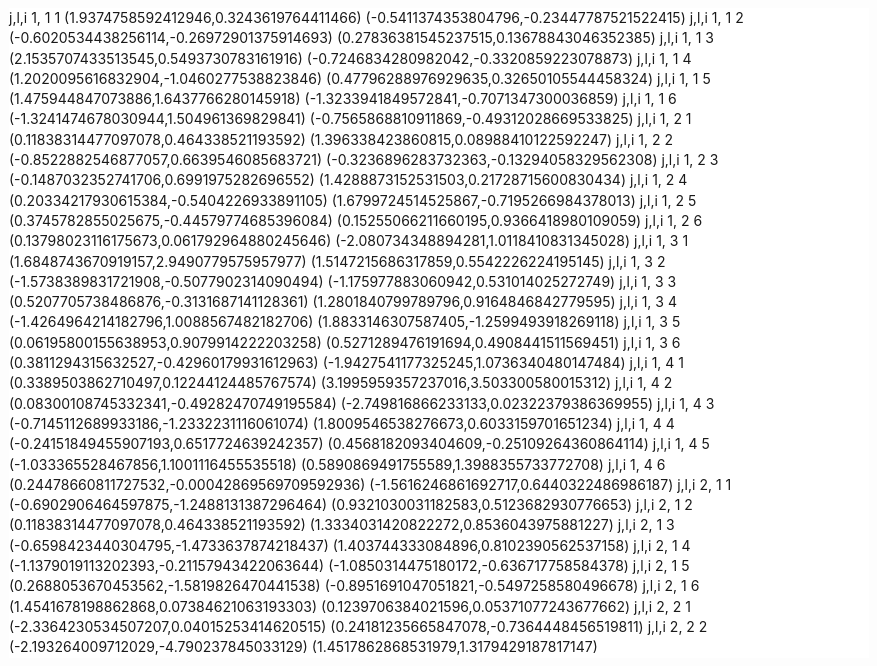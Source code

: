j,l,i   1,      1       1       (1.9374758592412946,0.3243619764411466)         (-0.5411374353804796,-0.23447787521522415)
j,l,i   1,      1       2       (-0.6020534438256114,-0.26972901375914693)              (0.27836381545237515,0.13678843046352385)
j,l,i   1,      1       3       (2.1535707433513545,0.5493730783161916)         (-0.7246834280982042,-0.3320859223078873)
j,l,i   1,      1       4       (1.2020095616832904,-1.0460277538823846)                (0.47796288976929635,0.32650105544458324)
j,l,i   1,      1       5       (1.475944847073886,1.6437766280145918)          (-1.3233941849572841,-0.7071347300036859)
j,l,i   1,      1       6       (-1.3241474678030944,1.504961369829841)         (-0.7565868810911869,-0.49312028669533825)
j,l,i   1,      2       1       (0.11838314477097078,0.464338521193592)         (1.396338423860815,0.08988410122592247)
j,l,i   1,      2       2       (-0.8522882546877057,0.6639546085683721)                (-0.3236896283732363,-0.13294058329562308)
j,l,i   1,      2       3       (-0.1487032352741706,0.6991975282696552)                (1.4288873152531503,0.21728715600830434)
j,l,i   1,      2       4       (0.20334217930615384,-0.5404226933891105)               (1.6799724514525867,-0.7195266984378013)
j,l,i   1,      2       5       (0.3745782855025675,-0.44579774685396084)               (0.15255066211660195,0.9366418980109059)
j,l,i   1,      2       6       (0.13798023116175673,0.061792964880245646)              (-2.080734348894281,1.0118410831345028)
j,l,i   1,      3       1       (1.6848743670919157,2.9490779575957977)         (1.5147215686317859,0.5542226224195145)
j,l,i   1,      3       2       (-1.5738389831721908,-0.5077902314090494)               (-1.175977883060942,0.531014025272749)
j,l,i   1,      3       3       (0.5207705738486876,-0.3131687141128361)                (1.2801840799789796,0.9164846842779595)
j,l,i   1,      3       4       (-1.4264964214182796,1.0088567482182706)                (1.8833146307587405,-1.2599493918269118)
j,l,i   1,      3       5       (0.06195800155638953,0.9079914222203258)                (0.5271289476191694,0.4908441511569451)
j,l,i   1,      3       6       (0.3811294315632527,-0.42960179931612963)               (-1.9427541177325245,1.0736340480147484)
j,l,i   1,      4       1       (0.3389503862710497,0.12244124485767574)                (3.1995959357237016,3.503300580015312)
j,l,i   1,      4       2       (0.08300108745332341,-0.49282470749195584)              (-2.749816866233133,0.02322379386369955)
j,l,i   1,      4       3       (-0.7145112689933186,-1.2332231116061074)               (1.8009546538276673,0.6033159701651234)
j,l,i   1,      4       4       (-0.24151849455907193,0.6517724639242357)               (0.4568182093404609,-0.25109264360864114)
j,l,i   1,      4       5       (-1.033365528467856,1.1001116455535518)         (0.5890869491755589,1.3988355733772708)
j,l,i   1,      4       6       (0.24478660811727532,-0.00042869569709592936)           (-1.5616246861692717,0.6440322486986187)
j,l,i   2,      1       1       (-0.6902906464597875,-1.2488131387296464)               (0.9321030031182583,0.5123682930776653)
j,l,i   2,      1       2       (0.11838314477097078,0.464338521193592)         (1.3334031420822272,0.8536043975881227)
j,l,i   2,      1       3       (-0.6598423440304795,-1.4733637874218437)               (1.403744333084896,0.8102390562537158)
j,l,i   2,      1       4       (-1.1379019113202393,-0.21157943422063644)              (-1.0850314475180172,-0.636717758584378)
j,l,i   2,      1       5       (0.2688053670453562,-1.5819826470441538)                (-0.8951691047051821,-0.5497258580496678)
j,l,i   2,      1       6       (1.4541678198862868,0.07384621063193303)                (0.1239706384021596,0.05371077243677662)
j,l,i   2,      2       1       (-2.3364230534507207,0.04015253414620515)               (0.24181235665847078,-0.7364448456519811)
j,l,i   2,      2       2       (-2.193264009712029,-4.790237845033129)         (1.4517862868531979,1.3179429187817147)
